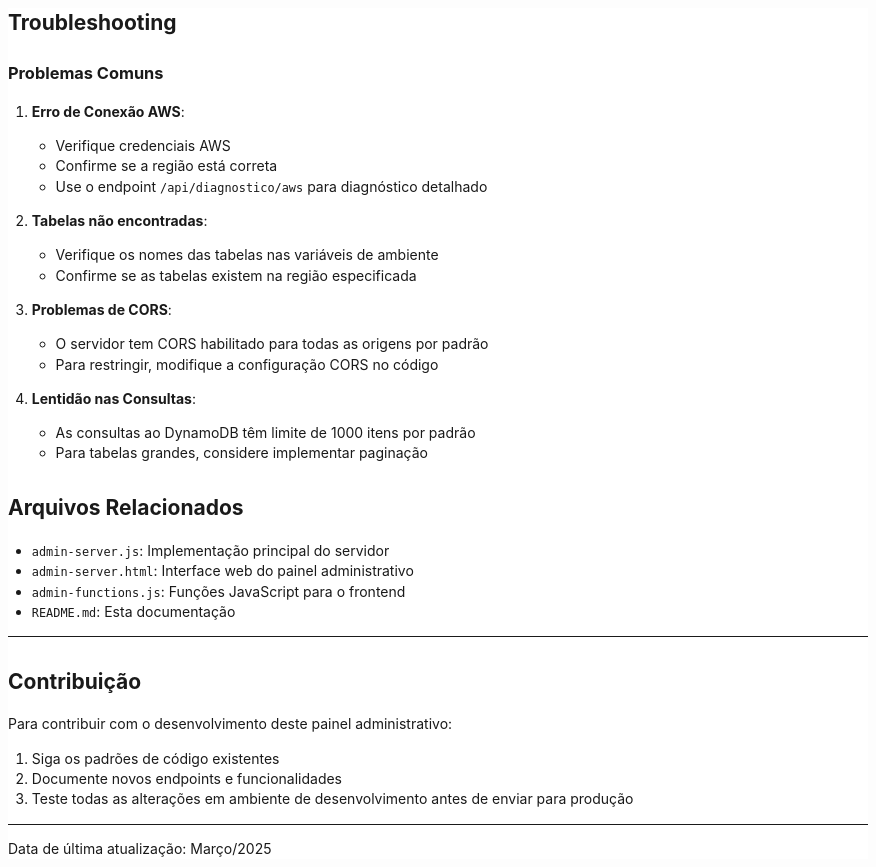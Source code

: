 ## Troubleshooting

### Problemas Comuns

1. **Erro de Conexão AWS**: 
   - Verifique credenciais AWS
   - Confirme se a região está correta
   - Use o endpoint `/api/diagnostico/aws` para diagnóstico detalhado

2. **Tabelas não encontradas**:
   - Verifique os nomes das tabelas nas variáveis de ambiente
   - Confirme se as tabelas existem na região especificada

3. **Problemas de CORS**:
   - O servidor tem CORS habilitado para todas as origens por padrão
   - Para restringir, modifique a configuração CORS no código

4. **Lentidão nas Consultas**:
   - As consultas ao DynamoDB têm limite de 1000 itens por padrão
   - Para tabelas grandes, considere implementar paginação

## Arquivos Relacionados

- `admin-server.js`: Implementação principal do servidor
- `admin-server.html`: Interface web do painel administrativo
- `admin-functions.js`: Funções JavaScript para o frontend
- `README.md`: Esta documentação

---

## Contribuição

Para contribuir com o desenvolvimento deste painel administrativo:

1. Siga os padrões de código existentes
2. Documente novos endpoints e funcionalidades
3. Teste todas as alterações em ambiente de desenvolvimento antes de enviar para produção

---

Data de última atualização: Março/2025 